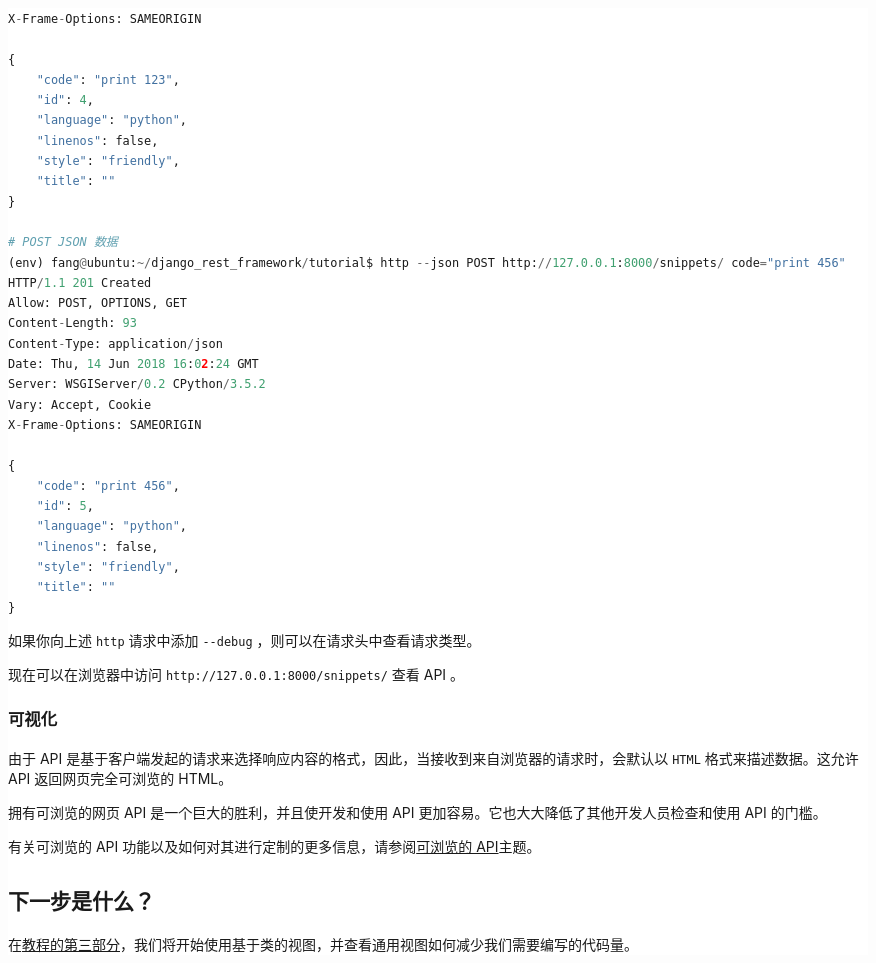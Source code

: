 ```python
X-Frame-Options: SAMEORIGIN

{
    "code": "print 123",
    "id": 4,
    "language": "python",
    "linenos": false,
    "style": "friendly",
    "title": ""
}

# POST JSON 数据
(env) fang@ubuntu:~/django_rest_framework/tutorial$ http --json POST http://127.0.0.1:8000/snippets/ code="print 456"
HTTP/1.1 201 Created
Allow: POST, OPTIONS, GET
Content-Length: 93
Content-Type: application/json
Date: Thu, 14 Jun 2018 16:02:24 GMT
Server: WSGIServer/0.2 CPython/3.5.2
Vary: Accept, Cookie
X-Frame-Options: SAMEORIGIN

{
    "code": "print 456",
    "id": 5,
    "language": "python",
    "linenos": false,
    "style": "friendly",
    "title": ""
}
```
如果你向上述 `http` 请求中添加 `--debug` ，则可以在请求头中查看请求类型。

现在可以在浏览器中访问 `http://127.0.0.1:8000/snippets/` 查看 API 。

### 可视化
由于 API 是基于客户端发起的请求来选择响应内容的格式，因此，当接收到来自浏览器的请求时，会默认以 `HTML` 格式来描述数据。这允许 API 返回网页完全可浏览的 HTML。

拥有可浏览的网页 API 是一个巨大的胜利，并且使开发和使用 API 更加容易。它也大大降低了其他开发人员检查和使用 API 的门槛。

有关可浏览的 API 功能以及如何对其进行定制的更多信息，请参阅[可浏览的 API](http://www.django-rest-framework.org/topics/browsable-api/)主题。

## 下一步是什么？
在[教程的第三部分](http://www.iamnancy.top/post/169/)，我们将开始使用基于类的视图，并查看通用视图如何减少我们需要编写的代码量。
